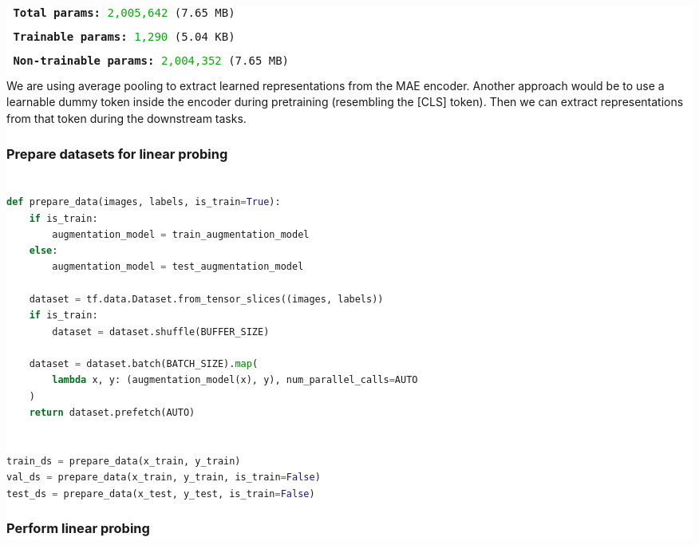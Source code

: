 


<pre style="white-space:pre;overflow-x:auto;line-height:normal;font-family:Menlo,'DejaVu Sans Mono',consolas,'Courier New',monospace"><span style="font-weight: bold"> Total params: </span><span style="color: #00af00; text-decoration-color: #00af00">2,005,642</span> (7.65 MB)
</pre>




<pre style="white-space:pre;overflow-x:auto;line-height:normal;font-family:Menlo,'DejaVu Sans Mono',consolas,'Courier New',monospace"><span style="font-weight: bold"> Trainable params: </span><span style="color: #00af00; text-decoration-color: #00af00">1,290</span> (5.04 KB)
</pre>




<pre style="white-space:pre;overflow-x:auto;line-height:normal;font-family:Menlo,'DejaVu Sans Mono',consolas,'Courier New',monospace"><span style="font-weight: bold"> Non-trainable params: </span><span style="color: #00af00; text-decoration-color: #00af00">2,004,352</span> (7.65 MB)
</pre>



We are using average pooling to extract learned representations from the MAE encoder.
Another approach would be to use a learnable dummy token inside the encoder during
pretraining (resembling the [CLS] token). Then we can extract representations from that
token during the downstream tasks.

### Prepare datasets for linear probing


```python

def prepare_data(images, labels, is_train=True):
    if is_train:
        augmentation_model = train_augmentation_model
    else:
        augmentation_model = test_augmentation_model

    dataset = tf.data.Dataset.from_tensor_slices((images, labels))
    if is_train:
        dataset = dataset.shuffle(BUFFER_SIZE)

    dataset = dataset.batch(BATCH_SIZE).map(
        lambda x, y: (augmentation_model(x), y), num_parallel_calls=AUTO
    )
    return dataset.prefetch(AUTO)


train_ds = prepare_data(x_train, y_train)
val_ds = prepare_data(x_train, y_train, is_train=False)
test_ds = prepare_data(x_test, y_test, is_train=False)
```

### Perform linear probing
